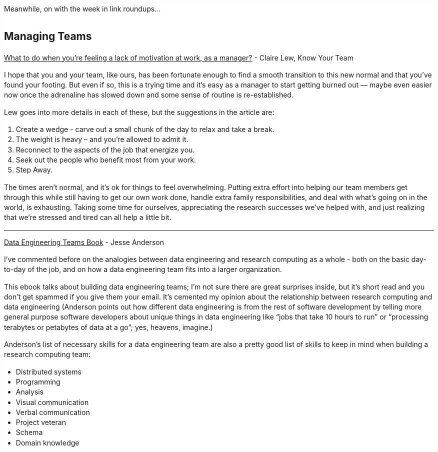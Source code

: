 <p>Meanwhile, on with the week in link roundups…</p>

<h2 id="managing-teams">Managing Teams</h2>

<p><a href="https://knowyourteam.com/blog/2020/04/04/feeling-a-lack-of-motivation-at-work-as-a-manager-lately">What to do when you’re feeling a lack of motivation at work, as a manager?</a> - Claire Lew, Know Your Team</p>

<p>I hope that you and your team, like ours, has been fortunate enough to find a smooth transition to this new normal and that you’ve found your footing.  But even if so, this is a trying time and it’s easy as a manager to start getting burned out — maybe even easier now once the adrenaline has slowed down and some sense of routine is re-established.</p>

<p>Lew goes into more details in each of these, but the suggestions in the article are:</p>

<ol>
  <li>Create a wedge - carve out a small chunk of the day to relax and take a break.</li>
  <li>The weight is heavy – and you’re allowed to admit it.</li>
  <li>Reconnect to the aspects of the job that energize you.</li>
  <li>Seek out the people who benefit most from your work.</li>
  <li>Step Away.</li>
</ol>

<p>The times aren’t normal, and it’s ok for things to feel overwhelming.  Putting extra effort into helping our team members get through this while still having to get our own work done, handle extra family responsibilities, and deal with what’s going on in the world, is exhausting.  Taking some time for ourselves, appreciating the research successes we’ve helped with, and just realizing that we’re stressed and tired can all help a little bit.</p>

<hr />

<p><a href="https://www.bigdatainstitute.io/data-engineering-teams-book/">Data Engineering Teams Book</a> - Jesse Anderson</p>

<p>I’ve commented before on the analogies between data engineering and research computing as a whole - both on the basic day-to-day of the job, and on how a data engineering team fits into a larger organization.</p>

<p>This ebook talks about building data engineering teams; I’m not sure there are great surprises inside, but it’s short read and you don’t get spammed if you give them your email.  It’s cemented my opinion about the relationship between research computing and data engineering (Anderson points out how different data engineering is from the rest of software development by telling more general purpose software developers about unique things in data engineering like “jobs that take 10 hours to run” or “processing terabytes or petabytes of data at a go”; yes, heavens, imagine.)</p>

<p>Anderson’s list of necessary skills for a data engineering team are also a pretty good list of skills to keep in mind when building a research computing team:</p>

<ul>
  <li>Distributed systems</li>
  <li>Programming</li>
  <li>Analysis</li>
  <li>Visual communication</li>
  <li>Verbal communication</li>
  <li>Project veteran</li>
  <li>Schema</li>
  <li>Domain knowledge</li>
</ul>
